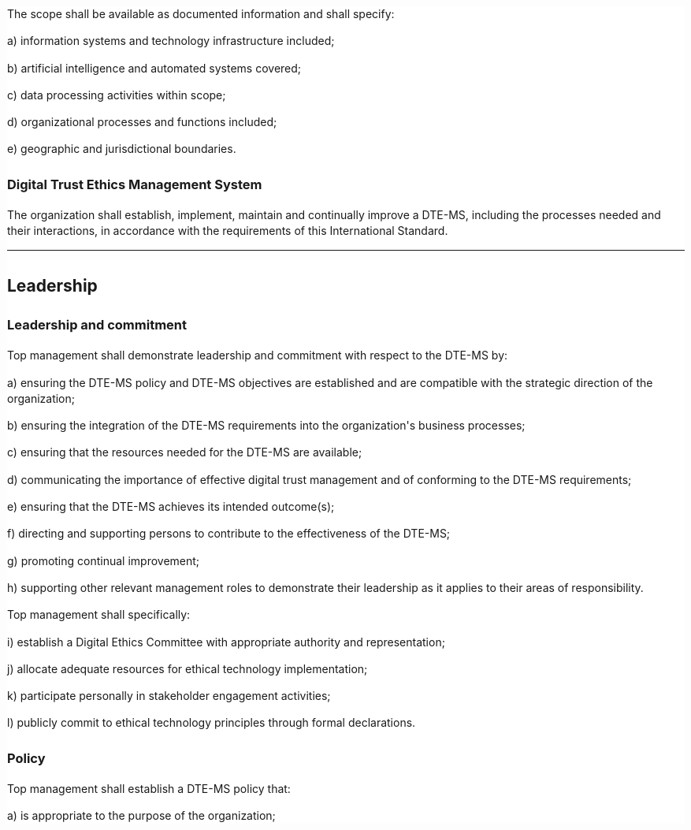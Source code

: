 The scope shall be available as documented information and shall specify:

a) information systems and technology infrastructure included;

b) artificial intelligence and automated systems covered;

c) data processing activities within scope;

d) organizational processes and functions included;

e) geographic and jurisdictional boundaries.

### Digital Trust Ethics Management System

The organization shall establish, implement, maintain and continually improve a DTE-MS, including the processes needed and their interactions, in accordance with the requirements of this International Standard.

---

## Leadership

### Leadership and commitment

Top management shall demonstrate leadership and commitment with respect to the DTE-MS by:

a) ensuring the DTE-MS policy and DTE-MS objectives are established and are compatible with the strategic direction of the organization;

b) ensuring the integration of the DTE-MS requirements into the organization's business processes;

c) ensuring that the resources needed for the DTE-MS are available;

d) communicating the importance of effective digital trust management and of conforming to the DTE-MS requirements;

e) ensuring that the DTE-MS achieves its intended outcome(s);

f) directing and supporting persons to contribute to the effectiveness of the DTE-MS;

g) promoting continual improvement;

h) supporting other relevant management roles to demonstrate their leadership as it applies to their areas of responsibility.

Top management shall specifically:

i) establish a Digital Ethics Committee with appropriate authority and representation;

j) allocate adequate resources for ethical technology implementation;

k) participate personally in stakeholder engagement activities;

l) publicly commit to ethical technology principles through formal declarations.

### Policy

Top management shall establish a DTE-MS policy that:

a) is appropriate to the purpose of the organization;
